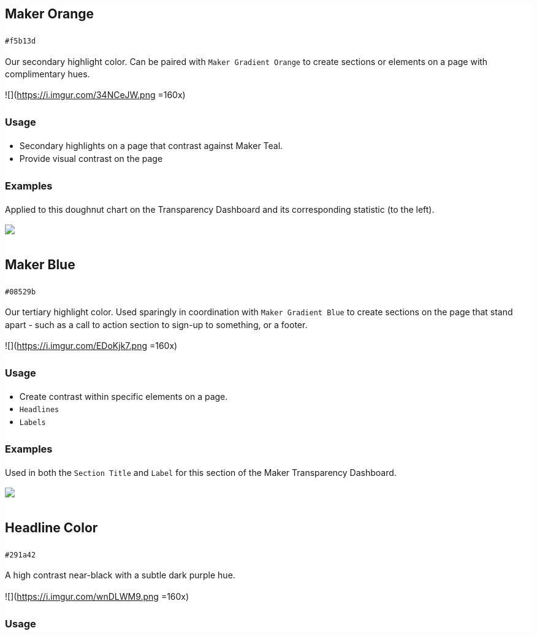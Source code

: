 ## Maker Orange

`#f5b13d`

Our secondary highlight color. Can be paired with `Maker Gradient Orange` to create sections or elements on a page with complimentary hues.

![](https://i.imgur.com/34NCeJW.png =160x)

### Usage

- Secondary highlights on a page that contrast against Maker Teal.
- Provide visual contrast on the page

### Examples

Applied to this doughnut chart on the Transparency Dashboard and its corresponding statistic (to the left).

![](https://i.imgur.com/iksiOEi.png)

## Maker Blue

`#08529b`

Our tertiary highlight color. Used sparingly in coordination with `Maker Gradient Blue` to create sections on the page that stand apart - such as a call to action section to sign-up to something, or a footer.

![](https://i.imgur.com/EDoKjk7.png =160x)

### Usage

- Create contrast within specific elements on a page.
- `Headlines`
- `Labels`

### Examples

Used in both the `Section Title` and `Label` for this section of the Maker Transparency Dashboard.

![](https://i.imgur.com/lRNhVOS.png)

## Headline Color

`#291a42`

A high contrast near-black with a subtle dark purple hue.

![](https://i.imgur.com/wnDLWM9.png =160x)

### Usage
